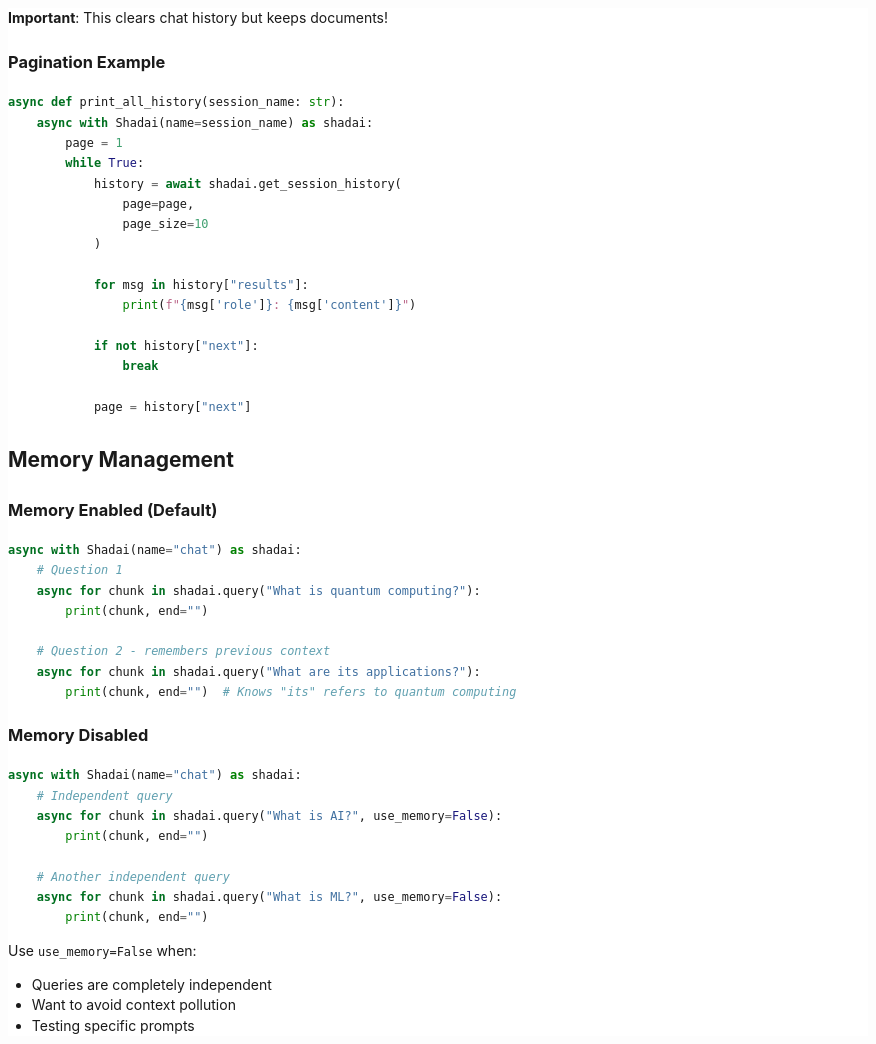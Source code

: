 **Important**: This clears chat history but keeps documents!

### Pagination Example

```python
async def print_all_history(session_name: str):
    async with Shadai(name=session_name) as shadai:
        page = 1
        while True:
            history = await shadai.get_session_history(
                page=page,
                page_size=10
            )

            for msg in history["results"]:
                print(f"{msg['role']}: {msg['content']}")

            if not history["next"]:
                break

            page = history["next"]
```

## Memory Management

### Memory Enabled (Default)

```python
async with Shadai(name="chat") as shadai:
    # Question 1
    async for chunk in shadai.query("What is quantum computing?"):
        print(chunk, end="")

    # Question 2 - remembers previous context
    async for chunk in shadai.query("What are its applications?"):
        print(chunk, end="")  # Knows "its" refers to quantum computing
```

### Memory Disabled

```python
async with Shadai(name="chat") as shadai:
    # Independent query
    async for chunk in shadai.query("What is AI?", use_memory=False):
        print(chunk, end="")

    # Another independent query
    async for chunk in shadai.query("What is ML?", use_memory=False):
        print(chunk, end="")
```

Use `use_memory=False` when:
- Queries are completely independent
- Want to avoid context pollution
- Testing specific prompts
